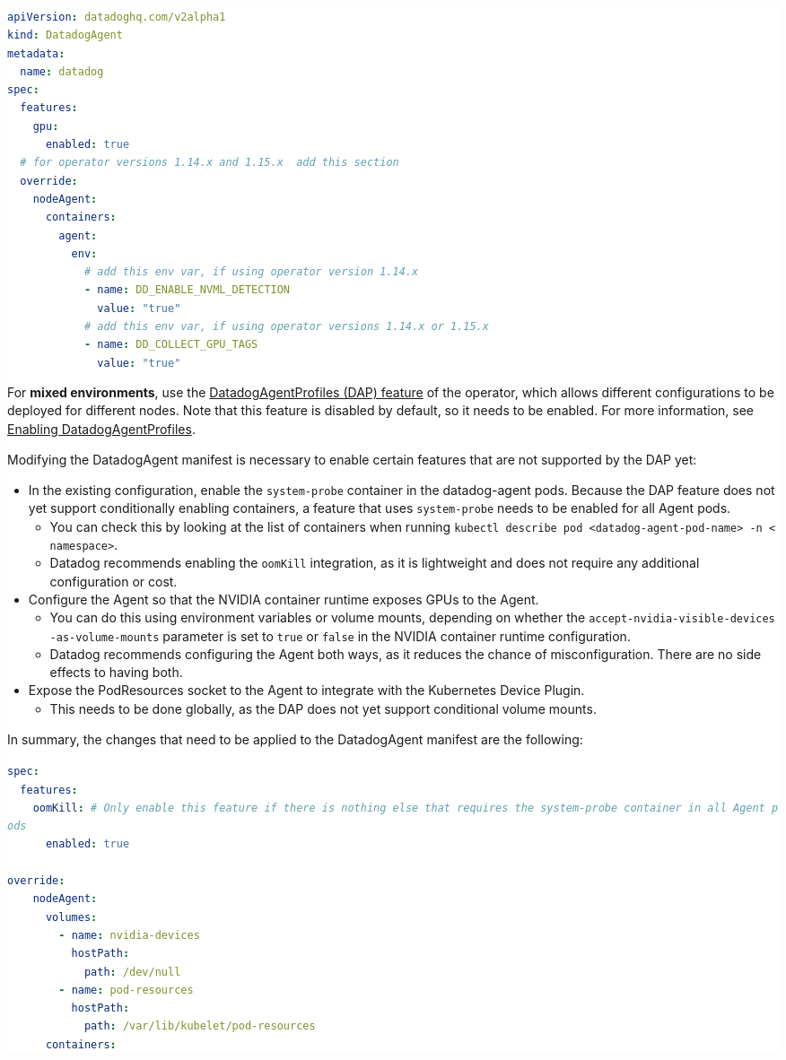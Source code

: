 ```yaml
apiVersion: datadoghq.com/v2alpha1
kind: DatadogAgent
metadata:
  name: datadog
spec:
  features:
    gpu:
      enabled: true
  # for operator versions 1.14.x and 1.15.x  add this section
  override:
    nodeAgent:
      containers:
        agent:
          env:
            # add this env var, if using operator version 1.14.x
            - name: DD_ENABLE_NVML_DETECTION
              value: "true"
            # add this env var, if using operator versions 1.14.x or 1.15.x
            - name: DD_COLLECT_GPU_TAGS
              value: "true"
```

For **mixed environments**, use the [DatadogAgentProfiles (DAP) feature](https://github.com/DataDog/datadog-operator/blob/main/docs/datadog_agent_profiles.md) of the operator, which allows different configurations to be deployed for different nodes. Note that this feature is disabled by default, so it needs to be enabled. For more information, see [Enabling DatadogAgentProfiles](https://github.com/DataDog/datadog-operator/blob/main/docs/datadog_agent_profiles.md#enabling-datadogagentprofiles).

Modifying the DatadogAgent manifest is necessary to enable certain features that are not supported by the DAP yet:
- In the existing configuration, enable the `system-probe` container in the datadog-agent pods. Because the DAP feature does not yet support conditionally enabling containers, a feature that uses `system-probe` needs to be enabled for all Agent pods.
  - You can check this by looking at the list of containers when running `kubectl describe pod <datadog-agent-pod-name> -n <namespace>`.
  - Datadog recommends enabling the `oomKill` integration, as it is lightweight and does not require any additional configuration or cost.
- Configure the Agent so that the NVIDIA container runtime exposes GPUs to the Agent.
  - You can do this using environment variables or volume mounts, depending on whether the `accept-nvidia-visible-devices-as-volume-mounts` parameter is set to `true` or `false` in the NVIDIA container runtime configuration.
  - Datadog recommends configuring the Agent both ways, as it reduces the chance of misconfiguration. There are no side effects to having both.
- Expose the PodResources socket to the Agent to integrate with the Kubernetes Device Plugin.
  - This needs to be done globally, as the DAP does not yet support conditional volume mounts.

In summary, the changes that need to be applied to the DatadogAgent manifest are the following:

```yaml
spec:
  features:
    oomKill: # Only enable this feature if there is nothing else that requires the system-probe container in all Agent pods
      enabled: true

override:
    nodeAgent:
      volumes:
        - name: nvidia-devices
          hostPath:
            path: /dev/null
        - name: pod-resources
          hostPath:
            path: /var/lib/kubelet/pod-resources
      containers:
```